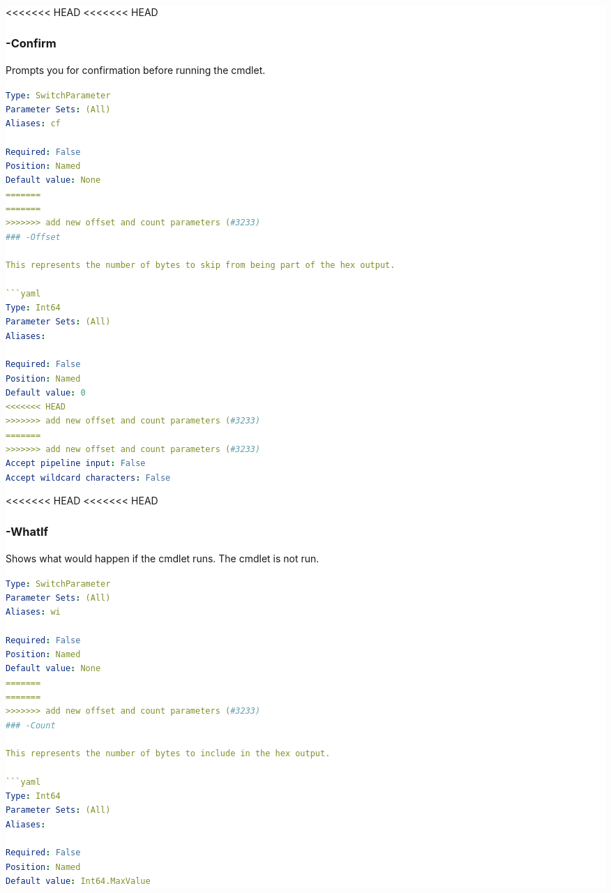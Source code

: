 <<<<<<< HEAD
<<<<<<< HEAD
### -Confirm
Prompts you for confirmation before running the cmdlet.

```yaml
Type: SwitchParameter
Parameter Sets: (All)
Aliases: cf

Required: False
Position: Named
Default value: None
=======
=======
>>>>>>> add new offset and count parameters (#3233)
### -Offset

This represents the number of bytes to skip from being part of the hex output.

```yaml
Type: Int64
Parameter Sets: (All)
Aliases:

Required: False
Position: Named
Default value: 0
<<<<<<< HEAD
>>>>>>> add new offset and count parameters (#3233)
=======
>>>>>>> add new offset and count parameters (#3233)
Accept pipeline input: False
Accept wildcard characters: False
```

<<<<<<< HEAD
<<<<<<< HEAD
### -WhatIf
Shows what would happen if the cmdlet runs. The cmdlet is not run.

```yaml
Type: SwitchParameter
Parameter Sets: (All)
Aliases: wi

Required: False
Position: Named
Default value: None
=======
=======
>>>>>>> add new offset and count parameters (#3233)
### -Count

This represents the number of bytes to include in the hex output.

```yaml
Type: Int64
Parameter Sets: (All)
Aliases:

Required: False
Position: Named
Default value: Int64.MaxValue
```
